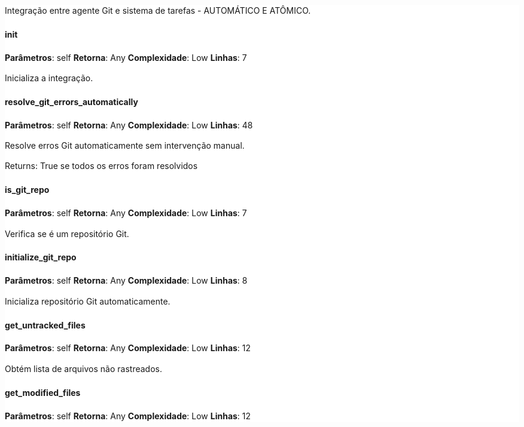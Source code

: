 Integração entre agente Git e sistema de tarefas - AUTOMÁTICO E ATÔMICO.

#### __init__

**Parâmetros**: self
**Retorna**: Any
**Complexidade**: Low
**Linhas**: 7

Inicializa a integração.

#### resolve_git_errors_automatically

**Parâmetros**: self
**Retorna**: Any
**Complexidade**: Low
**Linhas**: 48

Resolve erros Git automaticamente sem intervenção manual.

Returns:
    True se todos os erros foram resolvidos

#### is_git_repo

**Parâmetros**: self
**Retorna**: Any
**Complexidade**: Low
**Linhas**: 7

Verifica se é um repositório Git.

#### initialize_git_repo

**Parâmetros**: self
**Retorna**: Any
**Complexidade**: Low
**Linhas**: 8

Inicializa repositório Git automaticamente.

#### get_untracked_files

**Parâmetros**: self
**Retorna**: Any
**Complexidade**: Low
**Linhas**: 12

Obtém lista de arquivos não rastreados.

#### get_modified_files

**Parâmetros**: self
**Retorna**: Any
**Complexidade**: Low
**Linhas**: 12
